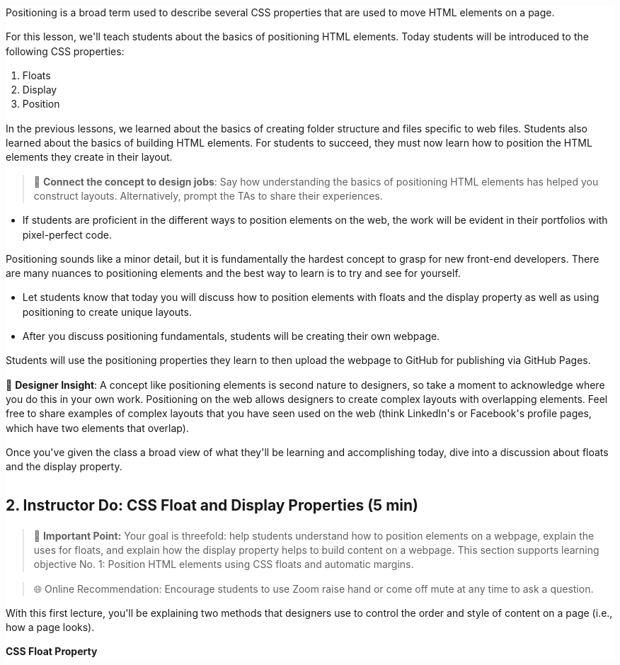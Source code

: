 Positioning is a broad term used to describe several CSS properties that are used to move HTML elements on a page.

For this lesson, we'll teach students about the basics of positioning HTML elements. Today students will be introduced to the following CSS properties:
1. Floats
2. Display
3. Position

In the previous lessons, we learned about the basics of creating folder structure and files specific to web files. Students also learned about the basics of building HTML elements. For students to succeed, they must now learn how to position the HTML elements they create in their layout.

> :briefcase: **Connect the concept to design jobs**: Say how understanding the basics of positioning HTML elements has helped you construct layouts. Alternatively, prompt the TAs to share their experiences.

- If students are proficient in the different ways to position elements on the web, the work will be evident in their portfolios with pixel-perfect code.

Positioning sounds like a minor detail, but it is fundamentally the hardest concept to grasp for new front-end developers. There are many nuances to positioning elements and the best way to learn is to try and see for yourself.

- Let students know that today you will discuss how to position elements with floats and the display property as well as using positioning to create unique layouts.

- After you discuss positioning fundamentals, students will be creating their own webpage.

Students will use the positioning properties they learn to then upload the webpage to GitHub for publishing via GitHub Pages.

:gem: **Designer Insight**: A concept like positioning elements is second nature to designers, so take a moment to acknowledge where you do this in your own work. Positioning on the web allows designers to create complex layouts with overlapping elements. Feel free to share examples of complex layouts that you have seen used on the web (think LinkedIn's or Facebook's profile pages, which have two elements that overlap).

Once you've given the class a broad view of what they'll be learning and accomplishing today, dive into a discussion about floats and the display property.

## 2. Instructor Do: CSS Float and Display Properties (5 min)

> :pushpin: **Important Point:** Your goal is threefold: help students understand how to position elements on a webpage, explain the uses for floats, and explain how the display property helps to build content on a webpage. This section supports learning objective No. 1: Position HTML elements using CSS floats and automatic margins.

> :globe_with_meridians: Online Recommendation: Encourage students to use Zoom raise hand or come off mute at any time to ask a question. 

With this first lecture, you'll be explaining two methods that designers use to control the order and style of content on a page (i.e., how a page looks).

**CSS Float Property**
